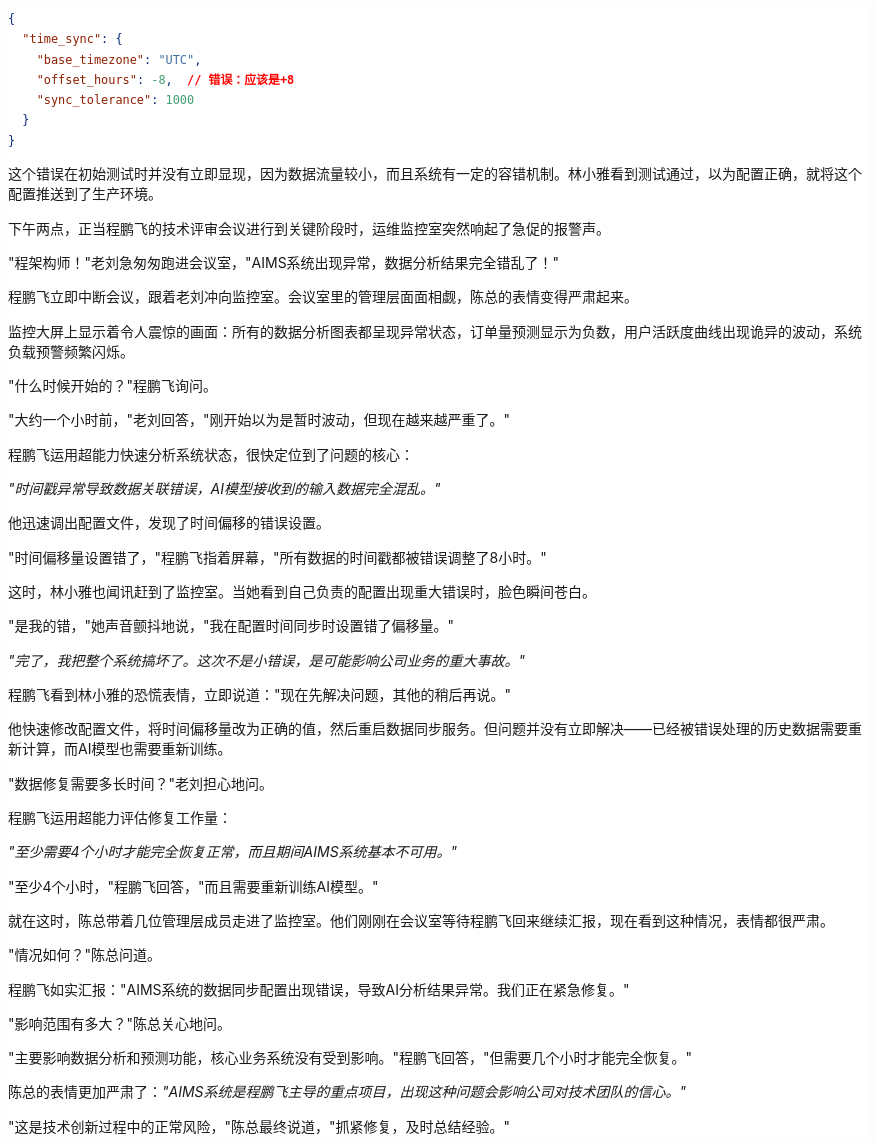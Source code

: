```json
{
  "time_sync": {
    "base_timezone": "UTC",
    "offset_hours": -8,  // 错误：应该是+8
    "sync_tolerance": 1000
  }
}
```

这个错误在初始测试时并没有立即显现，因为数据流量较小，而且系统有一定的容错机制。林小雅看到测试通过，以为配置正确，就将这个配置推送到了生产环境。

下午两点，正当程鹏飞的技术评审会议进行到关键阶段时，运维监控室突然响起了急促的报警声。

"程架构师！"老刘急匆匆跑进会议室，"AIMS系统出现异常，数据分析结果完全错乱了！"

程鹏飞立即中断会议，跟着老刘冲向监控室。会议室里的管理层面面相觑，陈总的表情变得严肃起来。

监控大屏上显示着令人震惊的画面：所有的数据分析图表都呈现异常状态，订单量预测显示为负数，用户活跃度曲线出现诡异的波动，系统负载预警频繁闪烁。

"什么时候开始的？"程鹏飞询问。

"大约一个小时前，"老刘回答，"刚开始以为是暂时波动，但现在越来越严重了。"

程鹏飞运用超能力快速分析系统状态，很快定位到了问题的核心：

*"时间戳异常导致数据关联错误，AI模型接收到的输入数据完全混乱。"*

他迅速调出配置文件，发现了时间偏移的错误设置。

"时间偏移量设置错了，"程鹏飞指着屏幕，"所有数据的时间戳都被错误调整了8小时。"

这时，林小雅也闻讯赶到了监控室。当她看到自己负责的配置出现重大错误时，脸色瞬间苍白。

"是我的错，"她声音颤抖地说，"我在配置时间同步时设置错了偏移量。"

*"完了，我把整个系统搞坏了。这次不是小错误，是可能影响公司业务的重大事故。"*

程鹏飞看到林小雅的恐慌表情，立即说道："现在先解决问题，其他的稍后再说。"

他快速修改配置文件，将时间偏移量改为正确的值，然后重启数据同步服务。但问题并没有立即解决——已经被错误处理的历史数据需要重新计算，而AI模型也需要重新训练。

"数据修复需要多长时间？"老刘担心地问。

程鹏飞运用超能力评估修复工作量：

*"至少需要4个小时才能完全恢复正常，而且期间AIMS系统基本不可用。"*

"至少4个小时，"程鹏飞回答，"而且需要重新训练AI模型。"

就在这时，陈总带着几位管理层成员走进了监控室。他们刚刚在会议室等待程鹏飞回来继续汇报，现在看到这种情况，表情都很严肃。

"情况如何？"陈总问道。

程鹏飞如实汇报："AIMS系统的数据同步配置出现错误，导致AI分析结果异常。我们正在紧急修复。"

"影响范围有多大？"陈总关心地问。

"主要影响数据分析和预测功能，核心业务系统没有受到影响。"程鹏飞回答，"但需要几个小时才能完全恢复。"

陈总的表情更加严肃了：*"AIMS系统是程鹏飞主导的重点项目，出现这种问题会影响公司对技术团队的信心。"*

"这是技术创新过程中的正常风险，"陈总最终说道，"抓紧修复，及时总结经验。"
